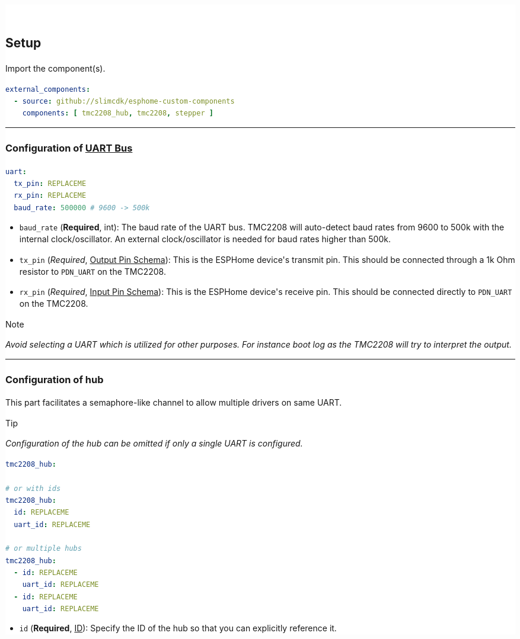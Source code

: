 
<br>

## Setup

Import the component(s).
```yaml
external_components:
  - source: github://slimcdk/esphome-custom-components
    components: [ tmc2208_hub, tmc2208, stepper ]
```
---

### Configuration of [UART Bus][uart-component]

```yaml
uart:
  tx_pin: REPLACEME
  rx_pin: REPLACEME
  baud_rate: 500000 # 9600 -> 500k
```

* `baud_rate` (**Required**, int): The baud rate of the UART bus. TMC2208 will auto-detect baud rates from 9600 to 500k with the internal clock/oscillator. An external clock/oscillator is needed for baud rates higher than 500k.

* `tx_pin` (*Required*, [Output Pin Schema][config-pin]): This is the ESPHome device's transmit pin. This should be connected through a 1k Ohm resistor to `PDN_UART` on the TMC2208.

* `rx_pin` (*Required*, [Input Pin Schema][config-pin]): This is the ESPHome device's receive pin. This should be connected directly to `PDN_UART` on the TMC2208.

> [!NOTE]
*Avoid selecting a UART which is utilized for other purposes. For instance boot log as the TMC2208 will try to interpret the output.*

---



### Configuration of hub

This part facilitates a semaphore-like channel to allow multiple drivers on same UART.

> [!TIP]
*Configuration of the hub can be omitted if only a single UART is configured.*

```yaml
tmc2208_hub:

# or with ids
tmc2208_hub:
  id: REPLACEME
  uart_id: REPLACEME

# or multiple hubs
tmc2208_hub:
  - id: REPLACEME
    uart_id: REPLACEME
  - id: REPLACEME
    uart_id: REPLACEME
```
* `id` (**Required**, [ID][config-id]): Specify the ID of the hub so that you can explicitly reference it.


[datasheet]: <./docs/TMC2202_TMC2208_TMC2224_datasheet_rev1.13.pdf> "Datasheet rev 1.09"
[config-id]: <https://esphome.io/guides/configuration-types#config-id> "ESPHome ID Config Schema"
[config-pin]: <https://esphome.io/guides/configuration-types#config-pin-schema> "ESPHome Pin Config Schema"
[config-templatable]: <https://esphome.io/automations/templates#config-templatable> "Templatable configuration"
[config-time]: <https://esphome.io/guides/configuration-types#config-time> "ESPHome Time Config Schema"
[uart-component]: <https://esphome.io/components/uart.html> "ESPHome UART Config"
[base-stepper-component]: <https://esphome.io/components/stepper/#base-stepper-configuration> "ESPHome Base Stepper Component"
[base-sensor-component]: <https://esphome.io/components/sensor/#config-sensor> "ESPHome Base Sensor Component"
[highfrequencylooprequester]: <https://github.com/esphome/esphome/blob/9713458368dfb9fd9aab8016cfe8c85d77b04887/esphome/core/helpers.h#L609> "HighFrequencyLoopRequester class"
[tmcapi-tmc2208-hwa]: <./tmc2208_api_registers.h> "TMC-API TMC2208 Hardware Abstractions"
